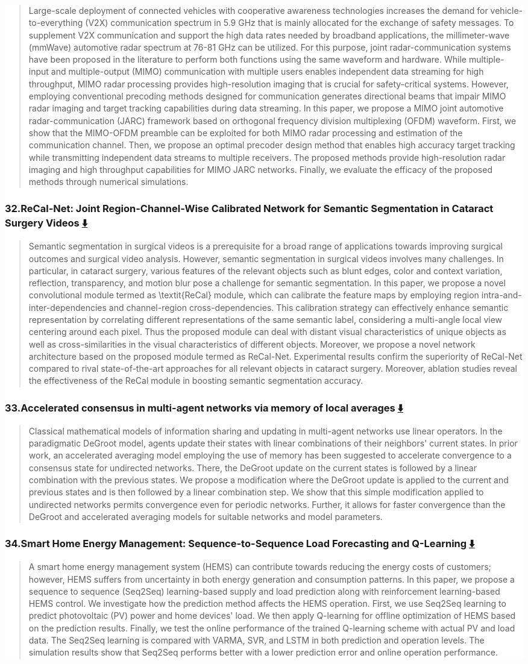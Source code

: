 >  Large-scale deployment of connected vehicles with cooperative awareness technologies increases the demand for vehicle-to-everything (V2X) communication spectrum in 5.9 GHz that is mainly allocated for the exchange of safety messages. To supplement V2X communication and support the high data rates needed by broadband applications, the millimeter-wave (mmWave) automotive radar spectrum at 76-81 GHz can be utilized. For this purpose, joint radar-communication systems have been proposed in the literature to perform both functions using the same waveform and hardware. While multiple-input and multiple-output (MIMO) communication with multiple users enables independent data streaming for high throughput, MIMO radar processing provides high-resolution imaging that is crucial for safety-critical systems. However, employing conventional precoding methods designed for communication generates directional beams that impair MIMO radar imaging and target tracking capabilities during data streaming. In this paper, we propose a MIMO joint automotive radar-communication (JARC) framework based on orthogonal frequency division multiplexing (OFDM) waveform. First, we show that the MIMO-OFDM preamble can be exploited for both MIMO radar processing and estimation of the communication channel. Then, we propose an optimal precoder design method that enables high accuracy target tracking while transmitting independent data streams to multiple receivers. The proposed methods provide high-resolution radar imaging and high throughput capabilities for MIMO JARC networks. Finally, we evaluate the efficacy of the proposed methods through numerical simulations.      
### 32.ReCal-Net: Joint Region-Channel-Wise Calibrated Network for Semantic Segmentation in Cataract Surgery Videos  [ :arrow_down: ](https://arxiv.org/pdf/2109.12448.pdf)
>  Semantic segmentation in surgical videos is a prerequisite for a broad range of applications towards improving surgical outcomes and surgical video analysis. However, semantic segmentation in surgical videos involves many challenges. In particular, in cataract surgery, various features of the relevant objects such as blunt edges, color and context variation, reflection, transparency, and motion blur pose a challenge for semantic segmentation. In this paper, we propose a novel convolutional module termed as \textit{ReCal} module, which can calibrate the feature maps by employing region intra-and-inter-dependencies and channel-region cross-dependencies. This calibration strategy can effectively enhance semantic representation by correlating different representations of the same semantic label, considering a multi-angle local view centering around each pixel. Thus the proposed module can deal with distant visual characteristics of unique objects as well as cross-similarities in the visual characteristics of different objects. Moreover, we propose a novel network architecture based on the proposed module termed as ReCal-Net. Experimental results confirm the superiority of ReCal-Net compared to rival state-of-the-art approaches for all relevant objects in cataract surgery. Moreover, ablation studies reveal the effectiveness of the ReCal module in boosting semantic segmentation accuracy.      
### 33.Accelerated consensus in multi-agent networks via memory of local averages  [ :arrow_down: ](https://arxiv.org/pdf/2109.12441.pdf)
>  Classical mathematical models of information sharing and updating in multi-agent networks use linear operators. In the paradigmatic DeGroot model, agents update their states with linear combinations of their neighbors' current states. In prior work, an accelerated averaging model employing the use of memory has been suggested to accelerate convergence to a consensus state for undirected networks. There, the DeGroot update on the current states is followed by a linear combination with the previous states. We propose a modification where the DeGroot update is applied to the current and previous states and is then followed by a linear combination step. We show that this simple modification applied to undirected networks permits convergence even for periodic networks. Further, it allows for faster convergence than the DeGroot and accelerated averaging models for suitable networks and model parameters.      
### 34.Smart Home Energy Management: Sequence-to-Sequence Load Forecasting and Q-Learning  [ :arrow_down: ](https://arxiv.org/pdf/2109.12440.pdf)
>  A smart home energy management system (HEMS) can contribute towards reducing the energy costs of customers; however, HEMS suffers from uncertainty in both energy generation and consumption patterns. In this paper, we propose a sequence to sequence (Seq2Seq) learning-based supply and load prediction along with reinforcement learning-based HEMS control. We investigate how the prediction method affects the HEMS operation. First, we use Seq2Seq learning to predict photovoltaic (PV) power and home devices' load. We then apply Q-learning for offline optimization of HEMS based on the prediction results. Finally, we test the online performance of the trained Q-learning scheme with actual PV and load data. The Seq2Seq learning is compared with VARMA, SVR, and LSTM in both prediction and operation levels. The simulation results show that Seq2Seq performs better with a lower prediction error and online operation performance.      